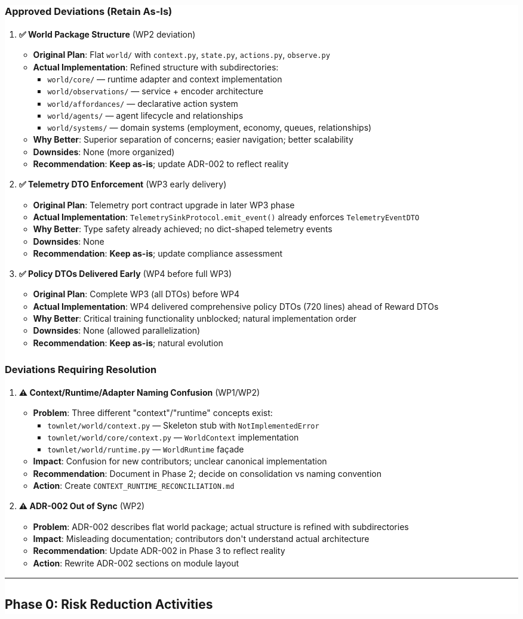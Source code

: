 ### Approved Deviations (Retain As-Is)

1. **✅ World Package Structure** (WP2 deviation)
   - **Original Plan**: Flat `world/` with `context.py`, `state.py`, `actions.py`, `observe.py`
   - **Actual Implementation**: Refined structure with subdirectories:
     - `world/core/` — runtime adapter and context implementation
     - `world/observations/` — service + encoder architecture
     - `world/affordances/` — declarative action system
     - `world/agents/` — agent lifecycle and relationships
     - `world/systems/` — domain systems (employment, economy, queues, relationships)
   - **Why Better**: Superior separation of concerns; easier navigation; better scalability
   - **Downsides**: None (more organized)
   - **Recommendation**: **Keep as-is**; update ADR-002 to reflect reality

2. **✅ Telemetry DTO Enforcement** (WP3 early delivery)
   - **Original Plan**: Telemetry port contract upgrade in later WP3 phase
   - **Actual Implementation**: `TelemetrySinkProtocol.emit_event()` already enforces `TelemetryEventDTO`
   - **Why Better**: Type safety already achieved; no dict-shaped telemetry events
   - **Downsides**: None
   - **Recommendation**: **Keep as-is**; update compliance assessment

3. **✅ Policy DTOs Delivered Early** (WP4 before full WP3)
   - **Original Plan**: Complete WP3 (all DTOs) before WP4
   - **Actual Implementation**: WP4 delivered comprehensive policy DTOs (720 lines) ahead of Reward DTOs
   - **Why Better**: Critical training functionality unblocked; natural implementation order
   - **Downsides**: None (allowed parallelization)
   - **Recommendation**: **Keep as-is**; natural evolution

### Deviations Requiring Resolution

1. **⚠️ Context/Runtime/Adapter Naming Confusion** (WP1/WP2)
   - **Problem**: Three different "context"/"runtime" concepts exist:
     - `townlet/world/context.py` — Skeleton stub with `NotImplementedError`
     - `townlet/world/core/context.py` — `WorldContext` implementation
     - `townlet/world/runtime.py` — `WorldRuntime` façade
   - **Impact**: Confusion for new contributors; unclear canonical implementation
   - **Recommendation**: Document in Phase 2; decide on consolidation vs naming convention
   - **Action**: Create `CONTEXT_RUNTIME_RECONCILIATION.md`

2. **⚠️ ADR-002 Out of Sync** (WP2)
   - **Problem**: ADR-002 describes flat world package; actual structure is refined with subdirectories
   - **Impact**: Misleading documentation; contributors don't understand actual architecture
   - **Recommendation**: Update ADR-002 in Phase 3 to reflect reality
   - **Action**: Rewrite ADR-002 sections on module layout

---

## Phase 0: Risk Reduction Activities
